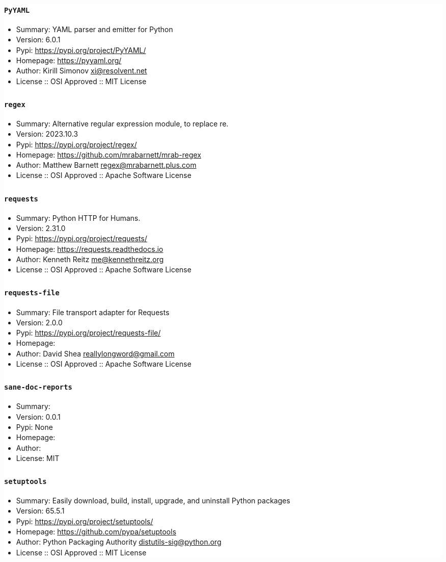 ### `PyYAML`

* Summary: YAML parser and emitter for Python
* Version: 6.0.1
* Pypi: https://pypi.org/project/PyYAML/
* Homepage: https://pyyaml.org/
* Author: Kirill Simonov xi@resolvent.net
* License :: OSI Approved :: MIT License

### `regex`

* Summary: Alternative regular expression module, to replace re.
* Version: 2023.10.3
* Pypi: https://pypi.org/project/regex/
* Homepage: https://github.com/mrabarnett/mrab-regex
* Author: Matthew Barnett regex@mrabarnett.plus.com
* License :: OSI Approved :: Apache Software License

### `requests`

* Summary: Python HTTP for Humans.
* Version: 2.31.0
* Pypi: https://pypi.org/project/requests/
* Homepage: https://requests.readthedocs.io
* Author: Kenneth Reitz me@kennethreitz.org
* License :: OSI Approved :: Apache Software License

### `requests-file`

* Summary: File transport adapter for Requests
* Version: 2.0.0
* Pypi: https://pypi.org/project/requests-file/
* Homepage: 
* Author: David Shea <reallylongword@gmail.com>
* License :: OSI Approved :: Apache Software License

### `sane-doc-reports`

* Summary: 
* Version: 0.0.1
* Pypi: None
* Homepage: 
* Author: 
* License: MIT

### `setuptools`

* Summary: Easily download, build, install, upgrade, and uninstall Python packages
* Version: 65.5.1
* Pypi: https://pypi.org/project/setuptools/
* Homepage: https://github.com/pypa/setuptools
* Author: Python Packaging Authority distutils-sig@python.org
* License :: OSI Approved :: MIT License
